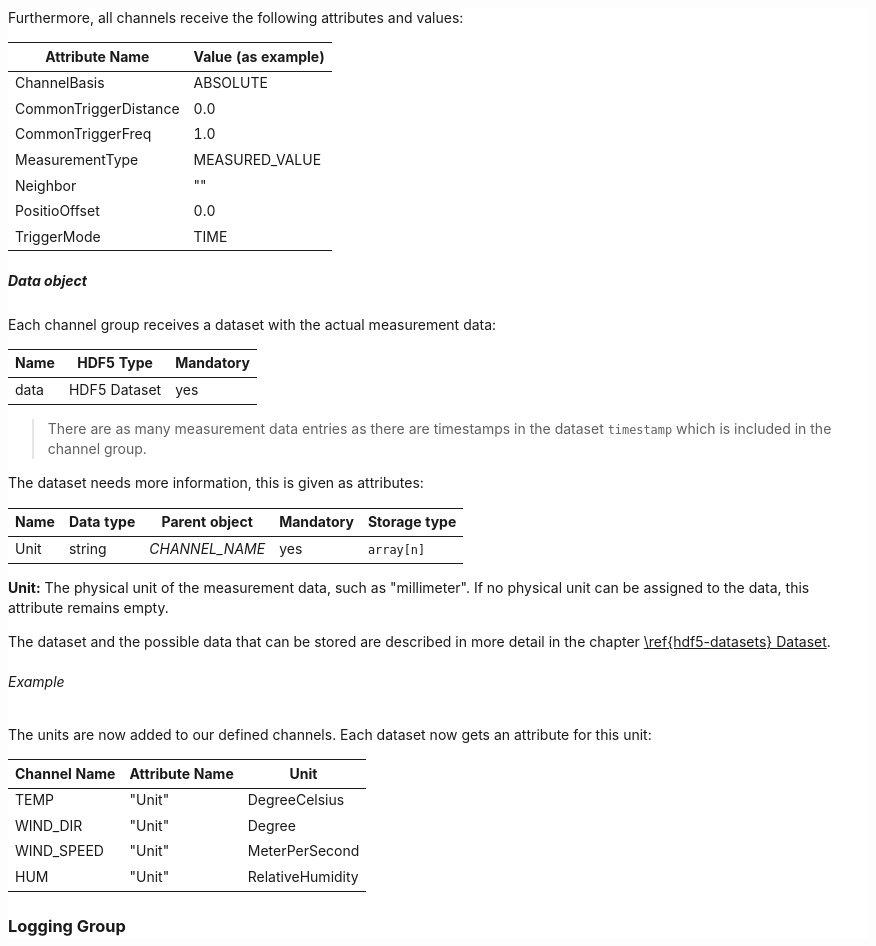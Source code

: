 Furthermore, all channels receive the following attributes and values:

| Attribute Name | Value (as example) |
|---|---------|
| ChannelBasis | ABSOLUTE |
| CommonTriggerDistance | 0.0 |
| CommonTriggerFreq | 1.0 |
| MeasurementType | MEASURED_VALUE |
| Neighbor | "" |
| PositioOffset | 0.0 |
| TriggerMode | TIME |

##### Data object

Each channel group receives a dataset with the actual measurement data:

| Name | HDF5 Type | Mandatory |
|--|---|--|
| data | HDF5 Dataset | yes |

> There are as many measurement data entries as there are timestamps in the dataset `timestamp` which is included in the channel group.

The dataset needs more information, this is given as attributes:

| Name | Data type | Parent object | Mandatory | Storage type |
|----|---|----|---|----|
| Unit | string | *CHANNEL_NAME* | yes | `array[n]` |

**Unit:** The physical unit of the measurement data, such as "millimeter". If no physical unit can be assigned to the data, this attribute remains empty.

The dataset and the possible data that can be stored are described in more detail in the chapter [\ref{hdf5-datasets} Dataset](#hdf5-datasets).

###### Example

The units are now added to our defined channels. Each dataset now gets an attribute for this unit:

| Channel Name | Attribute Name | Unit |
|--|--|----|
| TEMP | "Unit" | DegreeCelsius |
| WIND_DIR | "Unit" | Degree |
| WIND_SPEED | "Unit" | MeterPerSecond |
| HUM | "Unit" | RelativeHumidity |

### Logging Group
